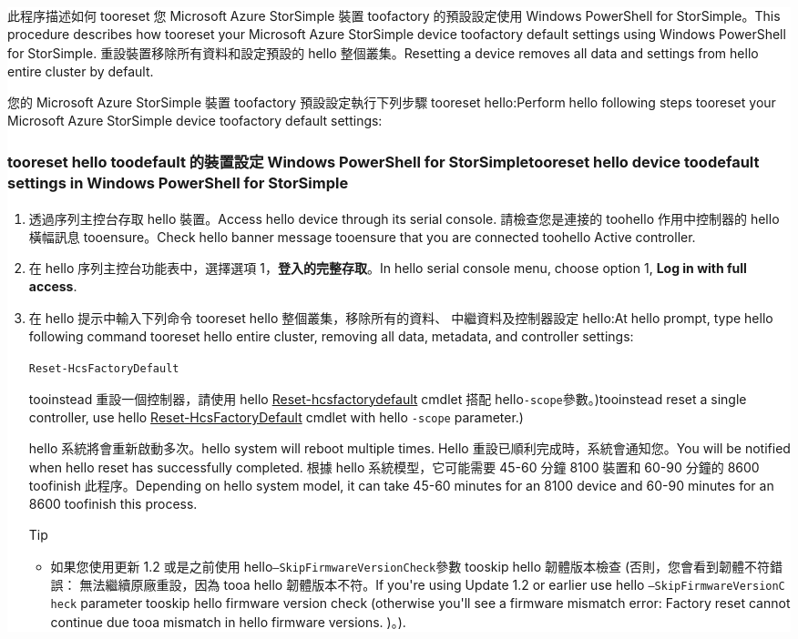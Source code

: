 <span data-ttu-id="a4efd-205">此程序描述如何 tooreset 您 Microsoft Azure StorSimple 裝置 toofactory 的預設設定使用 Windows PowerShell for StorSimple。</span><span class="sxs-lookup"><span data-stu-id="a4efd-205">This procedure describes how tooreset your Microsoft Azure StorSimple device toofactory default settings using Windows PowerShell for StorSimple.</span></span>
<span data-ttu-id="a4efd-206">重設裝置移除所有資料和設定預設的 hello 整個叢集。</span><span class="sxs-lookup"><span data-stu-id="a4efd-206">Resetting a device removes all data and settings from hello entire cluster by default.</span></span>

<span data-ttu-id="a4efd-207">您的 Microsoft Azure StorSimple 裝置 toofactory 預設設定執行下列步驟 tooreset hello:</span><span class="sxs-lookup"><span data-stu-id="a4efd-207">Perform hello following steps tooreset your Microsoft Azure StorSimple device toofactory default settings:</span></span>

### <a name="tooreset-hello-device-toodefault-settings-in-windows-powershell-for-storsimple"></a><span data-ttu-id="a4efd-208">tooreset hello toodefault 的裝置設定 Windows PowerShell for StorSimple</span><span class="sxs-lookup"><span data-stu-id="a4efd-208">tooreset hello device toodefault settings in Windows PowerShell for StorSimple</span></span>
1. <span data-ttu-id="a4efd-209">透過序列主控台存取 hello 裝置。</span><span class="sxs-lookup"><span data-stu-id="a4efd-209">Access hello device through its serial console.</span></span> <span data-ttu-id="a4efd-210">請檢查您是連接的 toohello 作用中控制器的 hello 橫幅訊息 tooensure。</span><span class="sxs-lookup"><span data-stu-id="a4efd-210">Check hello banner message tooensure that you are connected toohello Active controller.</span></span>
2. <span data-ttu-id="a4efd-211">在 hello 序列主控台功能表中，選擇選項 1，**登入的完整存取**。</span><span class="sxs-lookup"><span data-stu-id="a4efd-211">In hello serial console menu, choose option 1, **Log in with full access**.</span></span>
3. <span data-ttu-id="a4efd-212">在 hello 提示中輸入下列命令 tooreset hello 整個叢集，移除所有的資料、 中繼資料及控制器設定 hello:</span><span class="sxs-lookup"><span data-stu-id="a4efd-212">At hello prompt, type hello following command tooreset hello entire cluster, removing all data, metadata, and controller settings:</span></span>
   
    `Reset-HcsFactoryDefault`
   
    <span data-ttu-id="a4efd-213">tooinstead 重設一個控制器，請使用 hello [Reset-hcsfactorydefault](http://technet.microsoft.com/library/dn688132.aspx) cmdlet 搭配 hello`-scope`參數。)</span><span class="sxs-lookup"><span data-stu-id="a4efd-213">tooinstead reset a single controller, use hello  [Reset-HcsFactoryDefault](http://technet.microsoft.com/library/dn688132.aspx) cmdlet with hello `-scope` parameter.)</span></span>
   
    <span data-ttu-id="a4efd-214">hello 系統將會重新啟動多次。</span><span class="sxs-lookup"><span data-stu-id="a4efd-214">hello system will reboot multiple times.</span></span> <span data-ttu-id="a4efd-215">Hello 重設已順利完成時，系統會通知您。</span><span class="sxs-lookup"><span data-stu-id="a4efd-215">You will be notified when hello reset has successfully completed.</span></span> <span data-ttu-id="a4efd-216">根據 hello 系統模型，它可能需要 45-60 分鐘 8100 裝置和 60-90 分鐘的 8600 toofinish 此程序。</span><span class="sxs-lookup"><span data-stu-id="a4efd-216">Depending on hello system model, it can take 45-60 minutes for an 8100 device and 60-90 minutes for an 8600 toofinish this process.</span></span>
   
   > [!TIP]
   > * <span data-ttu-id="a4efd-217">如果您使用更新 1.2 或是之前使用 hello`–SkipFirmwareVersionCheck`參數 tooskip hello 韌體版本檢查 (否則，您會看到韌體不符錯誤： 無法繼續原廠重設，因為 tooa hello 韌體版本不符。</span><span class="sxs-lookup"><span data-stu-id="a4efd-217">If you're using Update 1.2 or earlier use hello `–SkipFirmwareVersionCheck` parameter tooskip hello firmware version check (otherwise you'll see a firmware mismatch error: Factory reset cannot continue due tooa mismatch in hello firmware versions.</span></span> <span data-ttu-id="a4efd-218">)。</span><span class="sxs-lookup"><span data-stu-id="a4efd-218">).</span></span>
